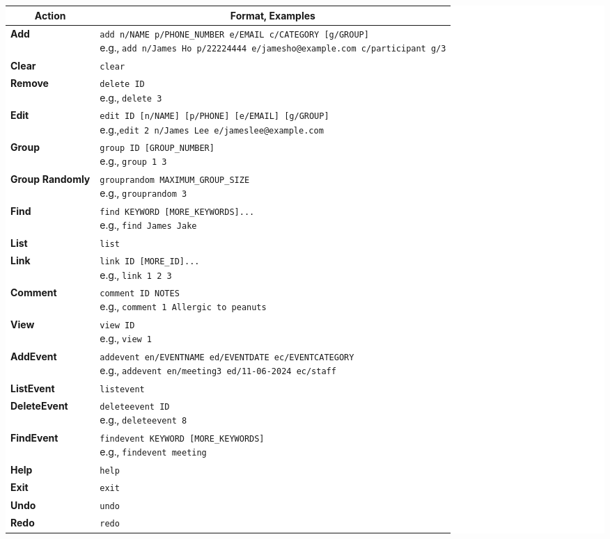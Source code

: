 | Action             | Format, Examples                                                                                                                         |
|--------------------|------------------------------------------------------------------------------------------------------------------------------------------|
| **Add**            | `add n/NAME p/PHONE_NUMBER e/EMAIL c/CATEGORY [g/GROUP]​` <br> e.g., `add n/James Ho p/22224444 e/jamesho@example.com c/participant g/3` |
| **Clear**          | `clear`                                                                                                                                  |
| **Remove**         | `delete ID`<br> e.g., `delete 3`                                                                                                         |
| **Edit**           | `edit ID [n/NAME] [p/PHONE] [e/EMAIL] [g/GROUP]​`<br> e.g.,`edit 2 n/James Lee e/jameslee@example.com`                                   |
| **Group**          | `group ID [GROUP_NUMBER]`<br> e.g., `group 1 3`                                                                                          |
| **Group Randomly** | `grouprandom MAXIMUM_GROUP_SIZE`<br> e.g., `grouprandom 3`                                                                               |
| **Find**           | `find KEYWORD [MORE_KEYWORDS]...`<br> e.g., `find James Jake`                                                                            |
| **List**           | `list`                                                                                                                                   |
| **Link**           | `link ID [MORE_ID]...`<br> e.g., `link 1 2 3`                                                                                            |
| **Comment**        | `comment ID NOTES`<br> e.g., `comment 1 Allergic to peanuts`                                                                             |
| **View**           | `view ID` <br> e.g., `view 1`                                                                                                            |
| **AddEvent**       | `addevent en/EVENTNAME ed/EVENTDATE ec/EVENTCATEGORY`<br> e.g., `addevent en/meeting3 ed/11-06-2024 ec/staff`                            |
| **ListEvent**      | `listevent`                                                                                                                              |
| **DeleteEvent**    | `deleteevent ID`<br> e.g., `deleteevent 8`                                                                                               |
| **FindEvent**      | `findevent KEYWORD [MORE_KEYWORDS]`<br> e.g., `findevent meeting`                                                                        |
| **Help**           | `help`                                                                                                                                   |
| **Exit**           | `exit`                                                                                                                                   | 
| **Undo**           | `undo`                                                                                                                                   |
| **Redo**           | `redo`                                                                                                                                   |
